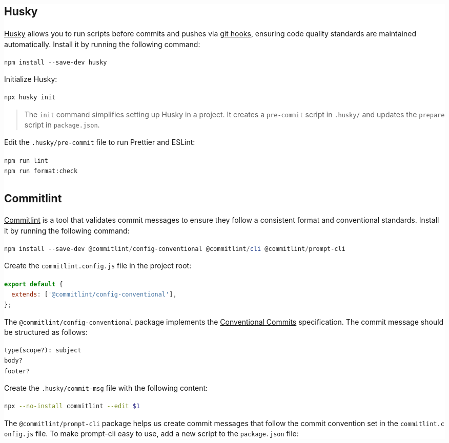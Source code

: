 ## Husky

[Husky](https://typicode.github.io/husky/) allows you to run scripts before commits and pushes via [git hooks](https://git-scm.com/book/ms/v2/Customizing-Git-Git-Hooks), ensuring code quality standards are maintained automatically. Install it by running the following command:

```powershell
npm install --save-dev husky
```

Initialize Husky:

```powershell
npx husky init
```

> The `init` command simplifies setting up Husky in a project. It creates a `pre-commit` script in `.husky/` and updates the `prepare` script in `package.json`.

Edit the `.husky/pre-commit` file to run Prettier and ESLint:

```bash
npm run lint
npm run format:check
```

## Commitlint

[Commitlint](https://commitlint.js.org/) is a tool that validates commit messages to ensure they follow a consistent format and conventional standards. Install it by running the following command:

```powershell
npm install --save-dev @commitlint/config-conventional @commitlint/cli @commitlint/prompt-cli
```

Create the `commitlint.config.js` file in the project root:

```javascript
export default {
  extends: ['@commitlint/config-conventional'],
};
```

The `@commitlint/config-conventional` package implements the [Conventional Commits](https://www.conventionalcommits.org/en/v1.0.0/) specification. The commit message should be structured as follows:

```plaintext
type(scope?): subject
body?
footer?
```

Create the `.husky/commit-msg` file with the following content:

```bash
npx --no-install commitlint --edit $1
```

The `@commitlint/prompt-cli` package helps us create commit messages that follow the commit convention set in the `commitlint.config.js` file. To make prompt-cli easy to use, add a new script to the `package.json` file:
